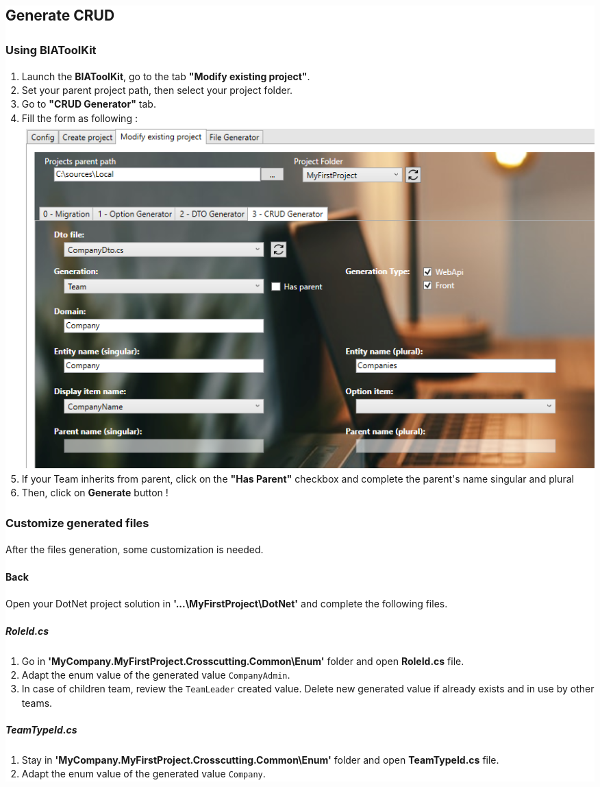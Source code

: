 ## Generate CRUD 
### Using BIAToolKit

1. Launch the **BIAToolKit**, go to the tab **"Modify existing project"**.
2. Set your parent project path, then select your project folder.
3. Go to **"CRUD Generator"** tab.
4. Fill the form as following : 
![BIAToolKitConfig](../../Images/BIAToolKit/Team_Add.png)
1. If your Team inherits from parent, click on the **"Has Parent"** checkbox and complete the parent's name singular and plural 
2. Then, click on **Generate** button !

### Customize generated files
After the files generation, some customization is needed.
#### Back
Open your DotNet project solution in **'...\MyFirstProject\DotNet'** and complete the following files.
##### RoleId.cs
1. Go in **'MyCompany.MyFirstProject.Crosscutting.Common\Enum'** folder and open **RoleId.cs** file.
2. Adapt the enum value of the generated value `CompanyAdmin`.
3. In case of children team, review the `TeamLeader` created value. Delete new generated value if already exists and in use by other teams.
##### TeamTypeId.cs
1. Stay in **'MyCompany.MyFirstProject.Crosscutting.Common\Enum'** folder and open **TeamTypeId.cs** file.
2. Adapt the enum value of the generated value `Company`.
